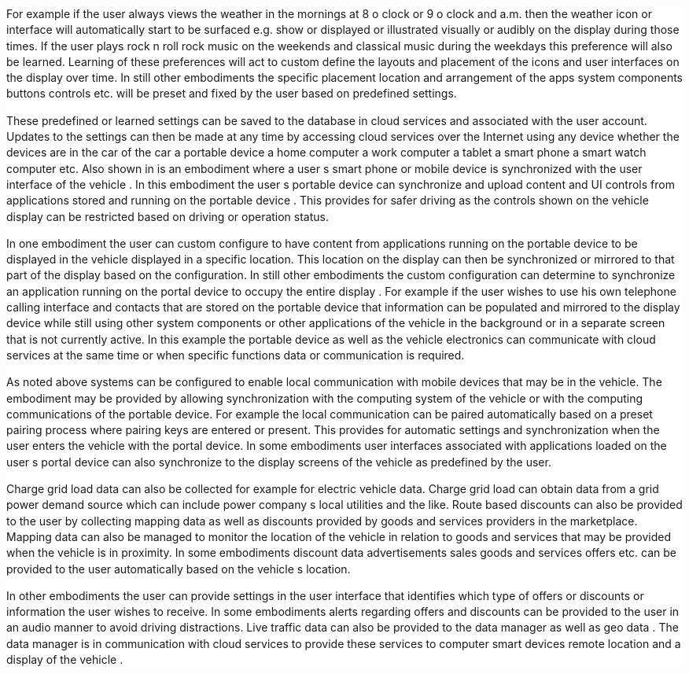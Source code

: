 For example if the user always views the weather in the mornings at 8 o clock or 9 o clock and a.m. then the weather icon or interface will automatically start to be surfaced e.g. show or displayed or illustrated visually or audibly on the display during those times. If the user plays rock n roll rock music on the weekends and classical music during the weekdays this preference will also be learned. Learning of these preferences will act to custom define the layouts and placement of the icons and user interfaces on the display over time. In still other embodiments the specific placement location and arrangement of the apps system components buttons controls etc. will be preset and fixed by the user based on predefined settings.

These predefined or learned settings can be saved to the database in cloud services and associated with the user account. Updates to the settings can then be made at any time by accessing cloud services over the Internet using any device whether the devices are in the car of the car a portable device a home computer a work computer a tablet a smart phone a smart watch computer etc. Also shown in is an embodiment where a user s smart phone or mobile device is synchronized with the user interface of the vehicle . In this embodiment the user s portable device can synchronize and upload content and UI controls from applications stored and running on the portable device . This provides for safer driving as the controls shown on the vehicle display can be restricted based on driving or operation status.

In one embodiment the user can custom configure to have content from applications running on the portable device to be displayed in the vehicle displayed in a specific location. This location on the display can then be synchronized or mirrored to that part of the display based on the configuration. In still other embodiments the custom configuration can determine to synchronize an application running on the portal device to occupy the entire display . For example if the user wishes to use his own telephone calling interface and contacts that are stored on the portable device that information can be populated and mirrored to the display device while still using other system components or other applications of the vehicle in the background or in a separate screen that is not currently active. In this example the portable device as well as the vehicle electronics can communicate with cloud services at the same time or when specific functions data or communication is required.

As noted above systems can be configured to enable local communication with mobile devices that may be in the vehicle. The embodiment may be provided by allowing synchronization with the computing system of the vehicle or with the computing communications of the portable device. For example the local communication can be paired automatically based on a preset pairing process where pairing keys are entered or present. This provides for automatic settings and synchronization when the user enters the vehicle with the portal device. In some embodiments user interfaces associated with applications loaded on the user s portal device can also synchronize to the display screens of the vehicle as predefined by the user.

Charge grid load data can also be collected for example for electric vehicle data. Charge grid load can obtain data from a grid power demand source which can include power company s local utilities and the like. Route based discounts can also be provided to the user by collecting mapping data as well as discounts provided by goods and services providers in the marketplace. Mapping data can also be managed to monitor the location of the vehicle in relation to goods and services that may be provided when the vehicle is in proximity. In some embodiments discount data advertisements sales goods and services offers etc. can be provided to the user automatically based on the vehicle s location.

In other embodiments the user can provide settings in the user interface that identifies which type of offers or discounts or information the user wishes to receive. In some embodiments alerts regarding offers and discounts can be provided to the user in an audio manner to avoid driving distractions. Live traffic data can also be provided to the data manager as well as geo data . The data manager is in communication with cloud services to provide these services to computer smart devices remote location and a display of the vehicle .
